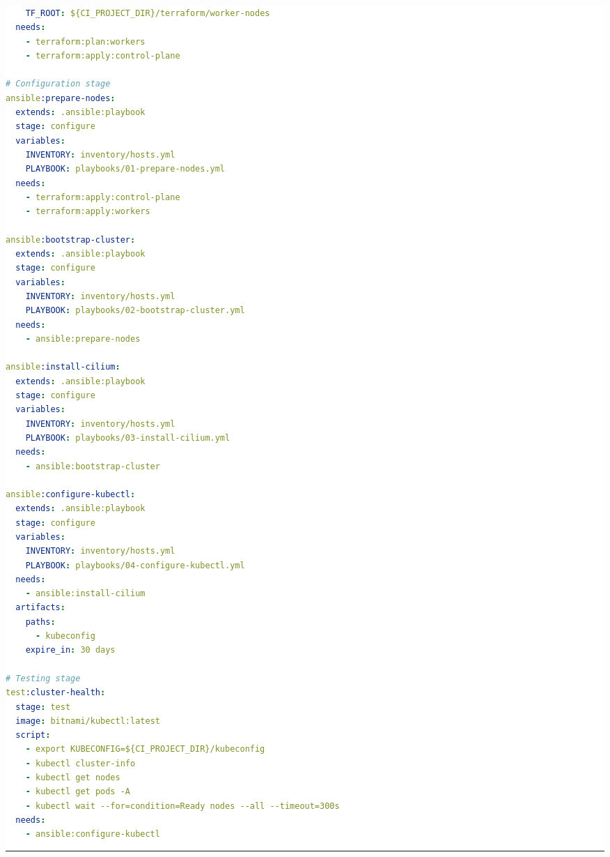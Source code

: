 ```yaml
    TF_ROOT: ${CI_PROJECT_DIR}/terraform/worker-nodes
  needs:
    - terraform:plan:workers
    - terraform:apply:control-plane

# Configuration stage
ansible:prepare-nodes:
  extends: .ansible:playbook
  stage: configure
  variables:
    INVENTORY: inventory/hosts.yml
    PLAYBOOK: playbooks/01-prepare-nodes.yml
  needs:
    - terraform:apply:control-plane
    - terraform:apply:workers

ansible:bootstrap-cluster:
  extends: .ansible:playbook
  stage: configure
  variables:
    INVENTORY: inventory/hosts.yml
    PLAYBOOK: playbooks/02-bootstrap-cluster.yml
  needs:
    - ansible:prepare-nodes

ansible:install-cilium:
  extends: .ansible:playbook
  stage: configure
  variables:
    INVENTORY: inventory/hosts.yml
    PLAYBOOK: playbooks/03-install-cilium.yml
  needs:
    - ansible:bootstrap-cluster

ansible:configure-kubectl:
  extends: .ansible:playbook
  stage: configure
  variables:
    INVENTORY: inventory/hosts.yml
    PLAYBOOK: playbooks/04-configure-kubectl.yml
  needs:
    - ansible:install-cilium
  artifacts:
    paths:
      - kubeconfig
    expire_in: 30 days

# Testing stage
test:cluster-health:
  stage: test
  image: bitnami/kubectl:latest
  script:
    - export KUBECONFIG=${CI_PROJECT_DIR}/kubeconfig
    - kubectl cluster-info
    - kubectl get nodes
    - kubectl get pods -A
    - kubectl wait --for=condition=Ready nodes --all --timeout=300s
  needs:
    - ansible:configure-kubectl
```

---